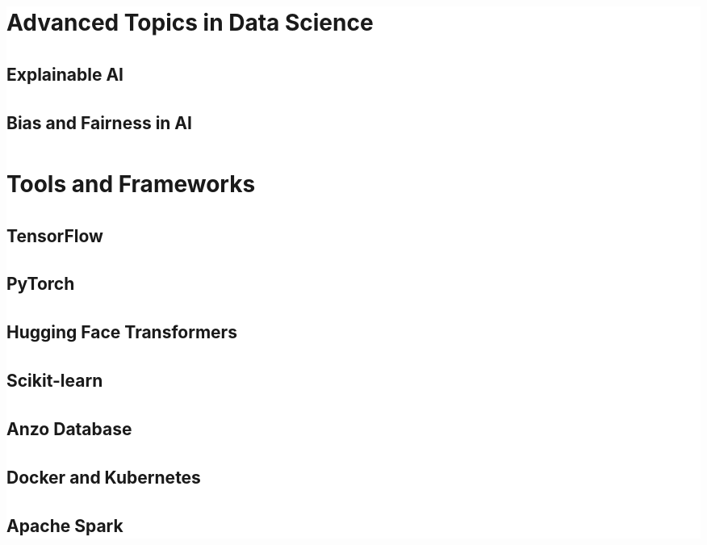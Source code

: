 # Advanced Topics in Data Science
## Explainable AI
## Bias and Fairness in AI

# Tools and Frameworks
## TensorFlow
## PyTorch
## Hugging Face Transformers
## Scikit-learn
## Anzo Database
## Docker and Kubernetes
## Apache Spark
